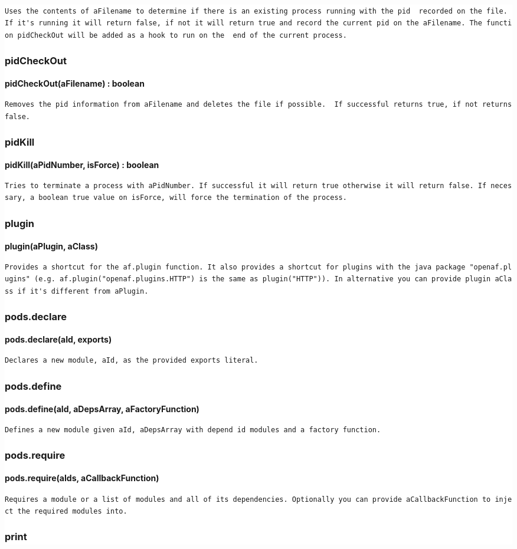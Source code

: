 ````
Uses the contents of aFilename to determine if there is an existing process running with the pid  recorded on the file. If it's running it will return false, if not it will return true and record the current pid on the aFilename. The function pidCheckOut will be added as a hook to run on the  end of the current process.
````
### pidCheckOut

__pidCheckOut(aFilename) : boolean__

````
Removes the pid information from aFilename and deletes the file if possible.  If successful returns true, if not returns false.
````
### pidKill

__pidKill(aPidNumber, isForce) : boolean__

````
Tries to terminate a process with aPidNumber. If successful it will return true otherwise it will return false. If necessary, a boolean true value on isForce, will force the termination of the process.
````
### plugin

__plugin(aPlugin, aClass)__

````
Provides a shortcut for the af.plugin function. It also provides a shortcut for plugins with the java package "openaf.plugins" (e.g. af.plugin("openaf.plugins.HTTP") is the same as plugin("HTTP")). In alternative you can provide plugin aClass if it's different from aPlugin.
````
### pods.declare

__pods.declare(aId, exports)__

````
Declares a new module, aId, as the provided exports literal.
````
### pods.define

__pods.define(aId, aDepsArray, aFactoryFunction)__

````
Defines a new module given aId, aDepsArray with depend id modules and a factory function.
````
### pods.require

__pods.require(aIds, aCallbackFunction)__

````
Requires a module or a list of modules and all of its dependencies. Optionally you can provide aCallbackFunction to inject the required modules into.
````
### print
